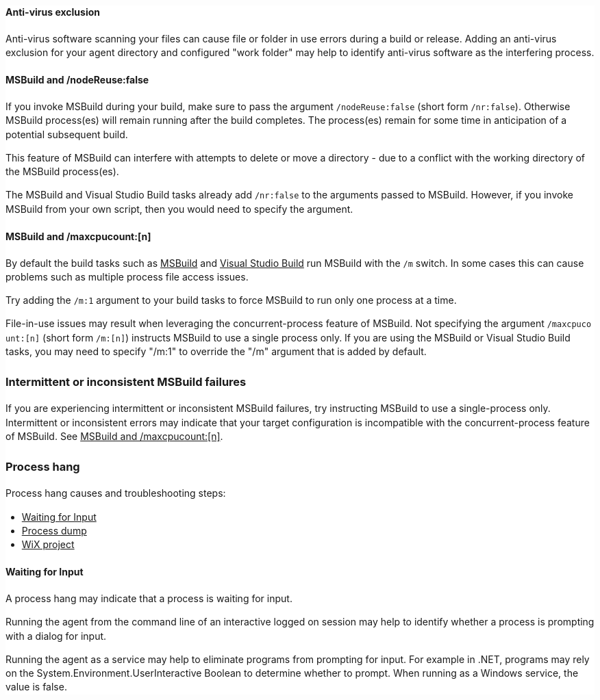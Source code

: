 #### Anti-virus exclusion

Anti-virus software scanning your files can cause file or folder in use errors during a build or release. Adding an anti-virus exclusion for your agent directory and configured "work folder" may help to identify anti-virus software as the interfering process.

#### MSBuild and /nodeReuse:false

If you invoke MSBuild during your build, make sure to pass the argument `/nodeReuse:false` (short form `/nr:false`). Otherwise MSBuild process(es) will remain running after the build completes. The process(es) remain for some time in anticipation of a potential subsequent build.

This feature of MSBuild can interfere with attempts to delete or move a directory - due to a conflict with the working directory of the MSBuild process(es).

The MSBuild and Visual Studio Build tasks already add `/nr:false` to the arguments passed to MSBuild. However, if you invoke MSBuild from your own script, then you would need to specify the argument.



#### MSBuild and /maxcpucount:[n]

By default the build tasks such as [MSBuild](tasks/build/msbuild.md) and [Visual Studio Build](tasks/build/visual-studio-build.md) run MSBuild with the `/m` switch. In some cases this can cause problems such as multiple process file access issues.

Try adding the `/m:1` argument to your build tasks to force MSBuild to run only one process at a time.

File-in-use issues may result when leveraging the concurrent-process feature of MSBuild. Not specifying the argument `/maxcpucount:[n]` (short form `/m:[n]`) instructs MSBuild to use a single process only. If you are using the MSBuild or Visual Studio Build tasks, you may need to specify "/m:1" to override the "/m" argument that is added by default.

### Intermittent or inconsistent MSBuild failures

If you are experiencing intermittent or inconsistent MSBuild failures, try instructing MSBuild to use a single-process only. Intermittent or inconsistent errors may indicate that your target configuration is incompatible with the concurrent-process feature of MSBuild. See [MSBuild and /maxcpucount:[n]](#msbuild-and-maxcpucountn).

### Process hang

Process hang causes and troubleshooting steps:

- [Waiting for Input](#waiting-for-input)
- [Process dump](#process-dump)
- [WiX project](#wix-project)

#### Waiting for Input

A process hang may indicate that a process is waiting for input.

Running the agent from the command line of an interactive logged on session may help to identify whether a process is prompting with a dialog for input.

Running the agent as a service may help to eliminate programs from prompting for input. For example in .NET, programs may rely on the System.Environment.UserInteractive Boolean to determine whether to prompt. When running as a Windows service, the value is false.
